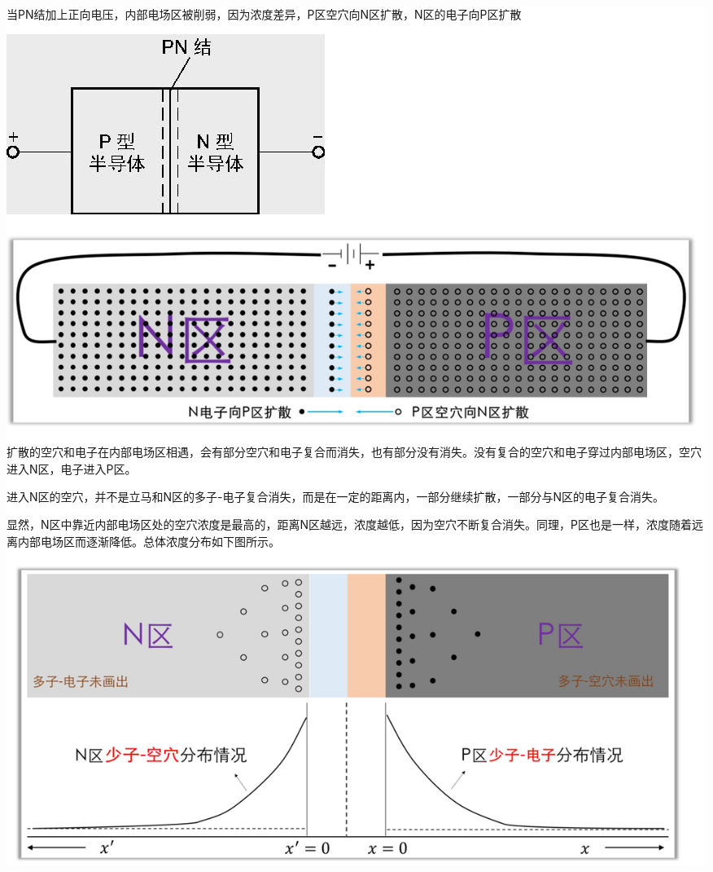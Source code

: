 当PN结加上正向电压，内部电场区被削弱，因为浓度差异，P区空穴向N区扩散，N区的电子向P区扩散

![img](./1_%E7%94%B5%E4%BF%A1%E5%8F%B7.assets/279759ee3d6d55fb8b7bae2762224f4a20a4dd76.jpeg)

![pIYBAGBxDzuAe_UQAALAxrneufA491.png](./1_%E7%94%B5%E4%BF%A1%E5%8F%B7.assets/pIYBAGBxDzuAe_UQAALAxrneufA491.png)

扩散的空穴和电子在内部电场区相遇，会有部分空穴和电子复合而消失，也有部分没有消失。没有复合的空穴和电子穿过内部电场区，空穴进入N区，电子进入P区。

进入N区的空穴，并不是立马和N区的多子-电子复合消失，而是在一定的距离内，一部分继续扩散，一部分与N区的电子复合消失。

显然，N区中靠近内部电场区处的空穴浓度是最高的，距离N区越远，浓度越低，因为空穴不断复合消失。同理，P区也是一样，浓度随着远离内部电场区而逐渐降低。总体浓度分布如下图所示。

![o4YBAGBxD0GAEXRUAAF5Wm9Aw5s131.png](./1_%E7%94%B5%E4%BF%A1%E5%8F%B7.assets/o4YBAGBxD0GAEXRUAAF5Wm9Aw5s131.png)

